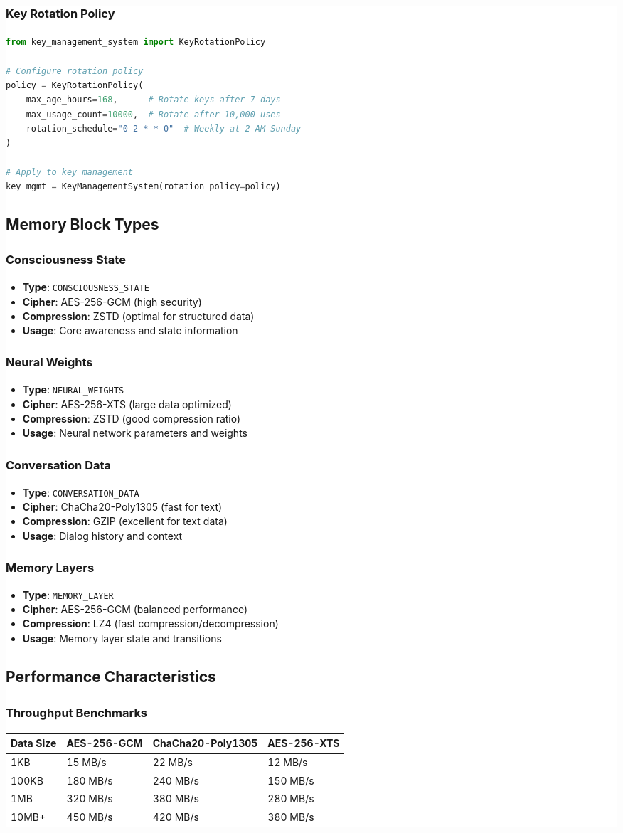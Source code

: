 ### Key Rotation Policy

```python
from key_management_system import KeyRotationPolicy

# Configure rotation policy
policy = KeyRotationPolicy(
    max_age_hours=168,      # Rotate keys after 7 days
    max_usage_count=10000,  # Rotate after 10,000 uses
    rotation_schedule="0 2 * * 0"  # Weekly at 2 AM Sunday
)

# Apply to key management
key_mgmt = KeyManagementSystem(rotation_policy=policy)
```

## Memory Block Types

### Consciousness State
- **Type**: `CONSCIOUSNESS_STATE`
- **Cipher**: AES-256-GCM (high security)
- **Compression**: ZSTD (optimal for structured data)
- **Usage**: Core awareness and state information

### Neural Weights
- **Type**: `NEURAL_WEIGHTS`
- **Cipher**: AES-256-XTS (large data optimized)
- **Compression**: ZSTD (good compression ratio)
- **Usage**: Neural network parameters and weights

### Conversation Data
- **Type**: `CONVERSATION_DATA`
- **Cipher**: ChaCha20-Poly1305 (fast for text)
- **Compression**: GZIP (excellent for text data)
- **Usage**: Dialog history and context

### Memory Layers
- **Type**: `MEMORY_LAYER`
- **Cipher**: AES-256-GCM (balanced performance)
- **Compression**: LZ4 (fast compression/decompression)
- **Usage**: Memory layer state and transitions

## Performance Characteristics

### Throughput Benchmarks

| Data Size | AES-256-GCM | ChaCha20-Poly1305 | AES-256-XTS |
|-----------|-------------|-------------------|-------------|
| 1KB | 15 MB/s | 22 MB/s | 12 MB/s |
| 100KB | 180 MB/s | 240 MB/s | 150 MB/s |
| 1MB | 320 MB/s | 380 MB/s | 280 MB/s |
| 10MB+ | 450 MB/s | 420 MB/s | 380 MB/s |
